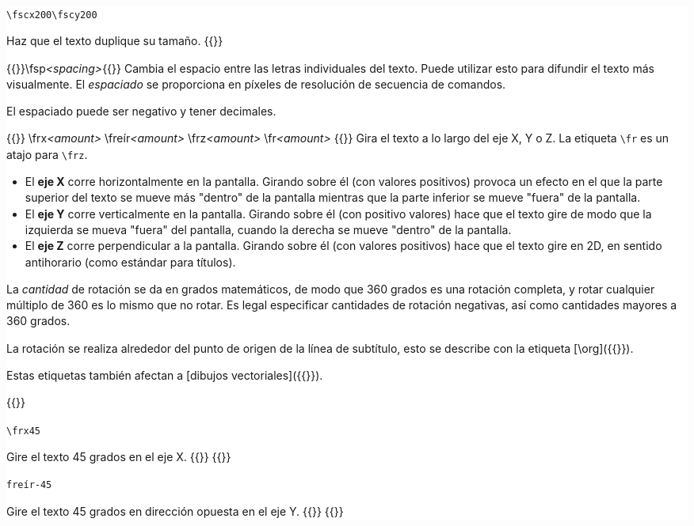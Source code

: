```plaintext
\fscx200\fscy200
```

Haz que el texto duplique su tamaño.
{{</example-box>}}

{{<tag-def-box title="Espaciado entre letras" id="\fsp">}}\\fsp<i>\<spacing></i>{{</tag-def-box>}}
Cambia el espacio entre las letras individuales del texto. Puede utilizar esto para difundir el texto más visualmente. El _espaciado_ se proporciona en píxeles de resolución de secuencia de comandos.

El espaciado puede ser negativo y tener decimales.

{{<tag-def-box title="Rotación de texto" id="\frx">}}
\\frx<i>\<amount></i>
\\freír<i>\<amount></i>
\\frz<i>\<amount></i>
\\fr<i>\<amount></i>
{{</tag-def-box>}}
Gira el texto a lo largo del eje X, Y o Z. La etiqueta `\fr` es un atajo para `\frz`.

- El **eje X** corre horizontalmente en la pantalla. Girando sobre él (con
   valores positivos) provoca un efecto en el que la parte superior del texto se mueve más
   "dentro" de la pantalla mientras que la parte inferior se mueve "fuera" de la pantalla.
- El **eje Y** corre verticalmente en la pantalla. Girando sobre él (con positivo
   valores) hace que el texto gire de modo que la izquierda se mueva "fuera" del
   pantalla, cuando la derecha se mueve "dentro" de la pantalla.
- El **eje Z** corre perpendicular a la pantalla. Girando sobre él (con
   valores positivos) hace que el texto gire en 2D, en sentido antihorario (como
   estándar para títulos).

La _cantidad_ de rotación se da en grados matemáticos, de modo que 360 grados es una rotación completa, y rotar cualquier múltiplo de 360 es lo mismo que no rotar. Es legal especificar cantidades de rotación negativas, así como cantidades mayores a 360 grados.

La rotación se realiza alrededor del punto de origen de la línea de subtítulo, esto se describe con la etiqueta [\\org]({{<relref path="ASS_Tags#rotationorigin" lang="en">}}).

Estas etiquetas también afectan a [dibujos vectoriales]({{<relref path="ASS_Tags#vectordrawings" lang="en">}}).

{{<example-box>}}

```plaintext
\frx45
```

Gire el texto 45 grados en el eje X.
{{</example-box>}}
{{<example-box>}}

```plaintext
freír-45
```

Gire el texto 45 grados en dirección opuesta en el eje Y.
{{</example-box>}}
{{<example-box>}}
